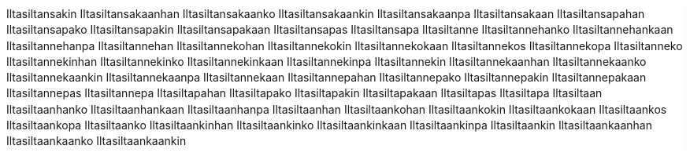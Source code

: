 Iltasiltansakin
Iltasiltansakaanhan
Iltasiltansakaanko
Iltasiltansakaankin
Iltasiltansakaanpa
Iltasiltansakaan
Iltasiltansapahan
Iltasiltansapako
Iltasiltansapakin
Iltasiltansapakaan
Iltasiltansapas
Iltasiltansapa
Iltasiltanne
Iltasiltannehanko
Iltasiltannehankaan
Iltasiltannehanpa
Iltasiltannehan
Iltasiltannekohan
Iltasiltannekokin
Iltasiltannekokaan
Iltasiltannekos
Iltasiltannekopa
Iltasiltanneko
Iltasiltannekinhan
Iltasiltannekinko
Iltasiltannekinkaan
Iltasiltannekinpa
Iltasiltannekin
Iltasiltannekaanhan
Iltasiltannekaanko
Iltasiltannekaankin
Iltasiltannekaanpa
Iltasiltannekaan
Iltasiltannepahan
Iltasiltannepako
Iltasiltannepakin
Iltasiltannepakaan
Iltasiltannepas
Iltasiltannepa
Iltasiltapahan
Iltasiltapako
Iltasiltapakin
Iltasiltapakaan
Iltasiltapas
Iltasiltapa
Iltasiltaan
Iltasiltaanhanko
Iltasiltaanhankaan
Iltasiltaanhanpa
Iltasiltaanhan
Iltasiltaankohan
Iltasiltaankokin
Iltasiltaankokaan
Iltasiltaankos
Iltasiltaankopa
Iltasiltaanko
Iltasiltaankinhan
Iltasiltaankinko
Iltasiltaankinkaan
Iltasiltaankinpa
Iltasiltaankin
Iltasiltaankaanhan
Iltasiltaankaanko
Iltasiltaankaankin